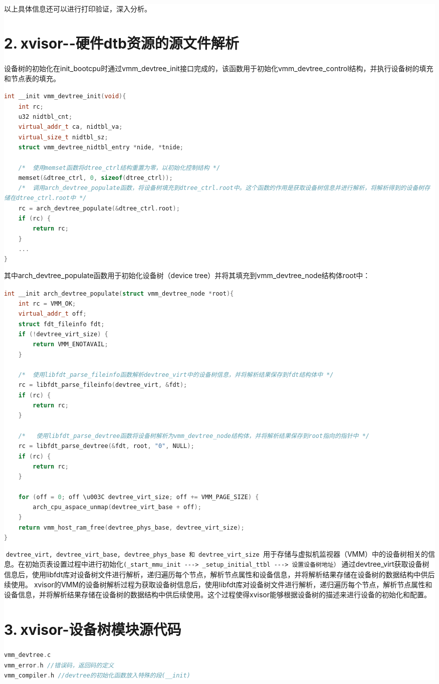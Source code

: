 以上具体信息还可以进行打印验证，深入分析。

# 2. xvisor--硬件dtb资源的源文件解析

设备树的初始化在init_bootcpu时通过vmm_devtree_init接口完成的，该函数用于初始化vmm_devtree_control结构，并执行设备树的填充和节点表的填充。
```cpp
int __init vmm_devtree_init(void){
    int rc;
    u32 nidtbl_cnt;
    virtual_addr_t ca, nidtbl_va;
    virtual_size_t nidtbl_sz;
    struct vmm_devtree_nidtbl_entry *nide, *tnide;
    
    /*  使用memset函数将dtree_ctrl结构重置为零，以初始化控制结构 */ 
    memset(&dtree_ctrl, 0, sizeof(dtree_ctrl));
    /*  调用arch_devtree_populate函数，将设备树填充到dtree_ctrl.root中。这个函数的作用是获取设备树信息并进行解析，将解析得到的设备树存储在dtree_ctrl.root中 */ 
    rc = arch_devtree_populate(&dtree_ctrl.root);
    if (rc) {
        return rc;
    }
    ...
}
```
其中arch_devtree_populate函数用于初始化设备树（device tree）并将其填充到vmm_devtree_node结构体root中：
```cpp
int __init arch_devtree_populate(struct vmm_devtree_node *root){
    int rc = VMM_OK;
    virtual_addr_t off;
    struct fdt_fileinfo fdt;
    if (!devtree_virt_size) {
        return VMM_ENOTAVAIL;
    }
    
    /*  使用libfdt_parse_fileinfo函数解析devtree_virt中的设备树信息，并将解析结果保存到fdt结构体中 */ 
    rc = libfdt_parse_fileinfo(devtree_virt, &fdt);
    if (rc) {
        return rc;
    }
    
    /*   使用libfdt_parse_devtree函数将设备树解析为vmm_devtree_node结构体，并将解析结果保存到root指向的指针中 */ 
    rc = libfdt_parse_devtree(&fdt, root, "0", NULL);
    if (rc) {
        return rc;
    }
    
    for (off = 0; off \u003C devtree_virt_size; off += VMM_PAGE_SIZE) {
        arch_cpu_aspace_unmap(devtree_virt_base + off);
    }
    return vmm_host_ram_free(devtree_phys_base, devtree_virt_size);
}
```
 `devtree_virt, devtree_virt_base, devtree_phys_base 和 devtree_virt_size `用于存储与虚拟机监视器（VMM）中的设备树相关的信息。在初始页表设置过程中进行初始化`(_start_mmu_init ---> _setup_initial_ttbl ---> 设置设备树地址）`
通过devtree_virt获取设备树信息后，使用libfdt库对设备树文件进行解析，递归遍历每个节点，解析节点属性和设备信息，并将解析结果存储在设备树的数据结构中供后续使用。
xvisor的VMM的设备树解析过程为获取设备树信息后，使用libfdt库对设备树文件进行解析，递归遍历每个节点，解析节点属性和设备信息，并将解析结果存储在设备树的数据结构中供后续使用。这个过程使得xvisor能够根据设备树的描述来进行设备的初始化和配置。
# 3. xvisor-设备树模块源代码
```cpp
vmm_devtree.c
vmm_error.h //错误码，返回码的定义
vmm_compiler.h //devtree的初始化函数放入特殊的段(__init)
```